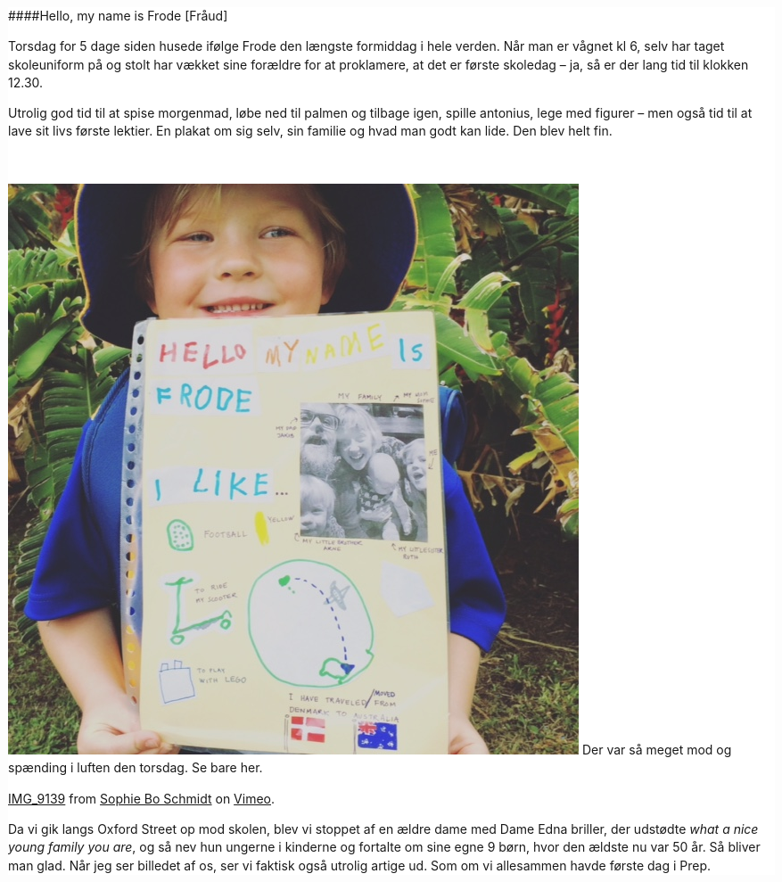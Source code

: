 ####Hello, my name is Frode [Fråud]

Torsdag for 5 dage siden husede ifølge Frode den længste formiddag i hele verden. Når man er vågnet kl 6, selv har taget skoleuniform på og stolt har vækket sine forældre for at proklamere, at det er første skoledag – ja, så er der lang tid til klokken 12.30. 

Utrolig god tid til at spise morgenmad, løbe ned til palmen og tilbage igen, spille antonius, lege med figurer – men også tid til at lave sit livs første lektier. En plakat om sig selv, sin familie og hvad man godt kan lide. Den blev helt fin. 

<br/>

![](/content/images/2016/02/IMG_9232.JPG)
Der var så meget mod og spænding i luften den torsdag. Se bare her. 

<iframe src="https://player.vimeo.com/video/153891563" width="500" height="888" frameborder="0" webkitallowfullscreen mozallowfullscreen allowfullscreen></iframe>
<p><a href="https://vimeo.com/153891563">IMG_9139</a> from <a href="https://vimeo.com/user14794214">Sophie Bo Schmidt</a> on <a href="https://vimeo.com">Vimeo</a>.</p>

Da vi gik langs Oxford Street op mod skolen, blev vi stoppet af en ældre dame med Dame Edna briller, der udstødte *what a nice young family you are*, og så nev hun ungerne i kinderne og fortalte om sine egne 9 børn, hvor den ældste nu var 50 år. Så bliver man glad. Når jeg ser billedet af os, ser vi faktisk også utrolig artige ud. Som om vi allesammen havde første dag i Prep.

